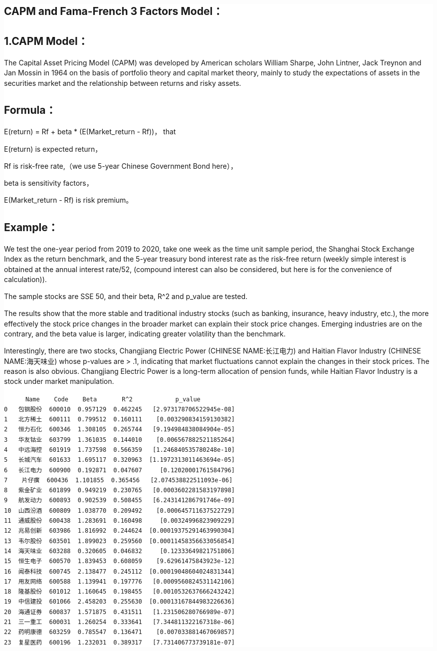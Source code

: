CAPM and Fama-French 3 Factors Model：
------

1.CAPM Model：
------
The Capital Asset Pricing Model (CAPM) was developed by American scholars William Sharpe, John Lintner, Jack Treynon and Jan Mossin in 1964 on the basis of portfolio theory and capital market theory, mainly to study the expectations of assets in the securities market and the relationship between returns and risky assets.

Formula：
------
E(return) = Rf + beta * (E(Market_return - Rf))，
that

E(return) is expected return， 

Rf is risk-free rate,（we use 5-year Chinese Government Bond here），

beta is sensitivity factors，

E(Market_return - Rf) is risk premium。

Example：
------
We test the one-year period from 2019 to 2020, take one week as the time unit sample period, the Shanghai Stock Exchange Index as the return benchmark, and the 5-year treasury bond interest rate as the risk-free return (weekly simple interest is obtained at the annual interest rate/52, (compound interest can also be considered, but here is for the convenience of calculation)).

The sample stocks are SSE 50, and their beta, R^2 and p_value are tested.

The results show that the more stable and traditional industry stocks (such as banking, insurance, heavy industry, etc.), the more effectively the stock price changes in the broader market can explain their stock price changes. Emerging industries are on the contrary, and the beta value is larger, indicating greater volatility than the benchmark.

Interestingly, there are two stocks, Changjiang Electric Power (CHINESE NAME:长江电力) and Haitian Flavor Industry (CHINESE NAME:海天味业) whose p-values are > .1, indicating that market fluctuations cannot explain the changes in their stock prices.
The reason is also obvious. Changjiang Electric Power is a long-term allocation of pension funds, while Haitian Flavor Industry is a stock under market manipulation.

          Name    Code    Beta       R^2            p_value
    0   包钢股份  600010  0.957129  0.462245   [2.973178706522945e-08]
    1   北方稀土  600111  0.799512  0.160111    [0.003290834159130382]
    2   恒力石化  600346  1.308105  0.265744   [9.194984838084904e-05]
    3   华友钴业  603799  1.361035  0.144010    [0.006567882521185264]
    4   中远海控  601919  1.737598  0.566359   [1.246840535780248e-10]
    5   长城汽车  601633  1.695117  0.320963  [1.1972313011463694e-05]
    6   长江电力  600900  0.192871  0.047607     [0.12020001761584796]
    7    片仔癀  600436  1.101855  0.365456   [2.074538822511093e-06]
    8   紫金矿业  601899  0.949219  0.230765   [0.0003602281583197898]
    9   航发动力  600893  0.902539  0.508455   [6.243141286791746e-09]
    10  山西汾酒  600809  1.038770  0.209492    [0.000645711637522729]
    11  通威股份  600438  1.283691  0.160498     [0.00324996823909229]
    12  兆易创新  603986  1.816992  0.244624  [0.00019375291463990304]
    13  韦尔股份  603501  1.899023  0.259560  [0.00011458356633056854]
    14  海天味业  603288  0.320605  0.046832     [0.12333649821751806]
    15  恒生电子  600570  1.839453  0.608059    [9.62961475843923e-12]
    16  闻泰科技  600745  2.138477  0.245112  [0.00019048604024831344]
    17  用友网络  600588  1.139941  0.197776   [0.0009560824531142106]
    18  隆基股份  601012  1.160645  0.198455   [0.0010532637666243242]
    19  中信建投  601066  2.458203  0.255630  [0.00013167844983226636]
    20  海通证券  600837  1.571875  0.431511   [1.231506280766989e-07]
    21  三一重工  600031  1.260254  0.333641   [7.344811322167318e-06]
    22  药明康德  603259  0.785547  0.136471    [0.007033881467069857]
    23  复星医药  600196  1.232031  0.389317   [7.731406773739181e-07]
